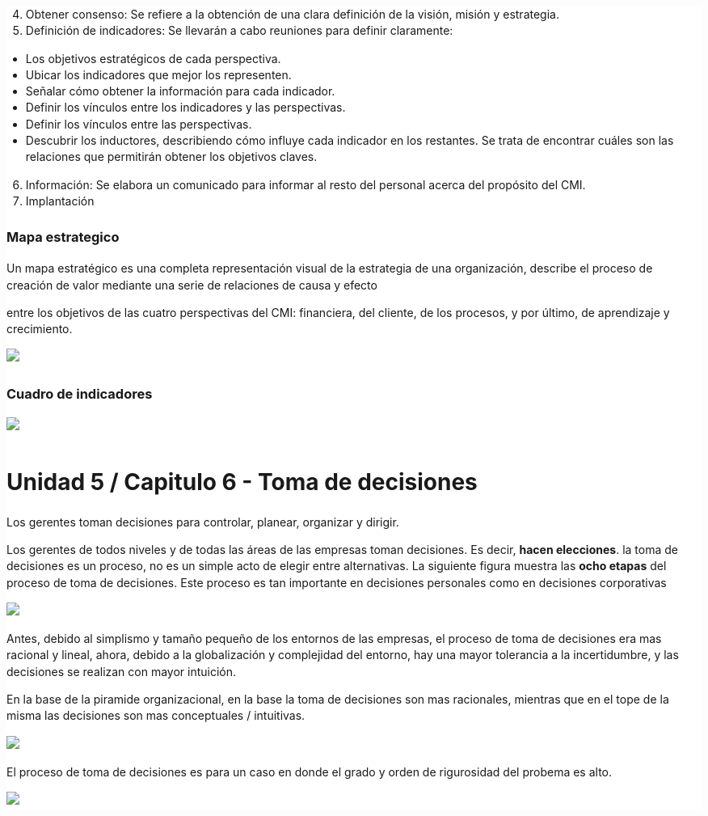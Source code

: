 4. Obtener consenso: Se refiere a la obtención de una clara definición de la visión, misión y estrategia.
5. Definición de indicadores: Se llevarán a cabo reuniones para definir claramente:
  * Los objetivos estratégicos de cada perspectiva.
  * Ubicar los indicadores que mejor los representen.
  * Señalar cómo obtener la información para cada indicador.
  * Definir los vínculos entre los indicadores y las perspectivas.
  * Definir los vínculos entre las perspectivas.
  * Descubrir los inductores, describiendo cómo influye cada indicador en los restantes. Se trata de encontrar cuáles son las relaciones que permitirán obtener los objetivos claves.

6. Información: Se elabora un comunicado para informar al resto del personal acerca del propósito del CMI.
7. Implantación

### Mapa estrategico

Un mapa estratégico es una completa representación visual de la estrategia de una organización, describe el proceso de creación de valor mediante una serie de relaciones de causa y efecto

entre los objetivos de las cuatro perspectivas del CMI: financiera, del cliente, de los procesos, y por último, de aprendizaje y crecimiento.

![](img/mapa_estrategia.png)

### Cuadro de indicadores

![](img/cuadro_indicadores.png)

# Unidad 5 / Capitulo 6 - Toma de decisiones

Los gerentes toman decisiones para controlar, planear, organizar y dirigir.

Los gerentes de todos niveles y de todas las áreas de las empresas toman decisiones. Es decir, **hacen elecciones**. la toma de decisiones es un proceso, no es un simple acto de elegir entre alternativas. La siguiente figura muestra las **ocho etapas** del proceso de toma de decisiones. Este proceso es tan importante en decisiones personales como en decisiones corporativas

![](img/toma_decisiones.png)

Antes, debido al simplismo y tamaño pequeño de los entornos de las empresas, el proceso de toma de decisiones era mas racional y lineal, ahora, debido a la globalización y complejidad del entorno, hay una mayor tolerancia a la incertidumbre, y las decisiones se realizan con mayor intuición.

En la base de la piramide organizacional, en la base la toma de decisiones son mas racionales, mientras que en el tope de la misma las decisiones son mas conceptuales / intuitivas.

![](img/intuitivo_vs_racional.png)

El proceso de toma de decisiones es para un caso en donde el grado y orden de rigurosidad del probema es alto.

![](img/sistemica.png)